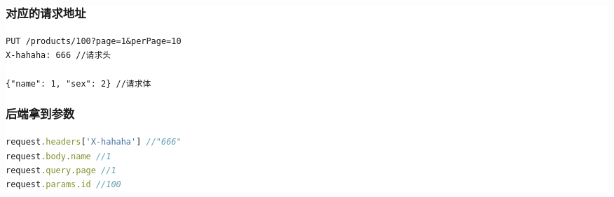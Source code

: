 

### 对应的请求地址

```
PUT /products/100?page=1&perPage=10
X-hahaha: 666 //请求头
 
{"name": 1, "sex": 2} //请求体
```



### 后端拿到参数

```js
request.headers['X-hahaha'] //"666"
request.body.name //1
request.query.page //1
request.params.id //100
```

